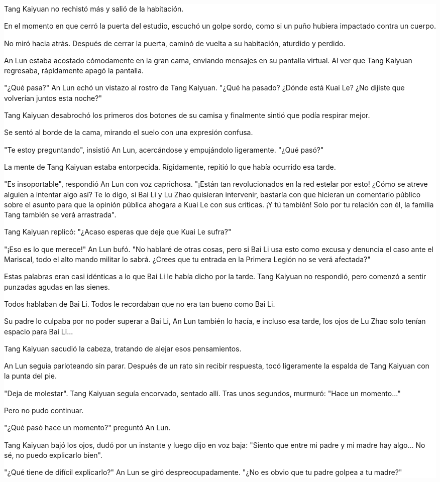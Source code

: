 

Tang Kaiyuan no rechistó más y salió de la habitación.

En el momento en que cerró la puerta del estudio, escuchó un golpe sordo, como si un puño hubiera impactado contra un cuerpo.

No miró hacia atrás. Después de cerrar la puerta, caminó de vuelta a su habitación, aturdido y perdido.

An Lun estaba acostado cómodamente en la gran cama, enviando mensajes en su pantalla virtual. Al ver que Tang Kaiyuan regresaba, rápidamente apagó la pantalla.

"¿Qué pasa?" An Lun echó un vistazo al rostro de Tang Kaiyuan. "¿Qué ha pasado? ¿Dónde está Kuai Le? ¿No dijiste que volverían juntos esta noche?"

Tang Kaiyuan desabrochó los primeros dos botones de su camisa y finalmente sintió que podía respirar mejor.

Se sentó al borde de la cama, mirando el suelo con una expresión confusa.

"Te estoy preguntando", insistió An Lun, acercándose y empujándolo ligeramente. "¿Qué pasó?"

La mente de Tang Kaiyuan estaba entorpecida. Rígidamente, repitió lo que había ocurrido esa tarde.

"Es insoportable", respondió An Lun con voz caprichosa. "¡Están tan revolucionados en la red estelar por esto! ¿Cómo se atreve alguien a intentar algo así? Te lo digo, si Bai Li y Lu Zhao quisieran intervenir, bastaría con que hicieran un comentario público sobre el asunto para que la opinión pública ahogara a Kuai Le con sus críticas. ¡Y tú también! Solo por tu relación con él, la familia Tang también se verá arrastrada".

Tang Kaiyuan replicó: "¿Acaso esperas que deje que Kuai Le sufra?"

"¡Eso es lo que merece!" An Lun bufó. "No hablaré de otras cosas, pero si Bai Li usa esto como excusa y denuncia el caso ante el Mariscal, todo el alto mando militar lo sabrá. ¿Crees que tu entrada en la Primera Legión no se verá afectada?"

Estas palabras eran casi idénticas a lo que Bai Li le había dicho por la tarde. Tang Kaiyuan no respondió, pero comenzó a sentir punzadas agudas en las sienes.

Todos hablaban de Bai Li. Todos le recordaban que no era tan bueno como Bai Li.

Su padre lo culpaba por no poder superar a Bai Li, An Lun también lo hacía, e incluso esa tarde, los ojos de Lu Zhao solo tenían espacio para Bai Li...

Tang Kaiyuan sacudió la cabeza, tratando de alejar esos pensamientos.

An Lun seguía parloteando sin parar. Después de un rato sin recibir respuesta, tocó ligeramente la espalda de Tang Kaiyuan con la punta del pie.

"Deja de molestar". Tang Kaiyuan seguía encorvado, sentado allí. Tras unos segundos, murmuró: "Hace un momento..."

Pero no pudo continuar.

"¿Qué pasó hace un momento?" preguntó An Lun.

Tang Kaiyuan bajó los ojos, dudó por un instante y luego dijo en voz baja: "Siento que entre mi padre y mi madre hay algo... No sé, no puedo explicarlo bien".

"¿Qué tiene de difícil explicarlo?" An Lun se giró despreocupadamente. "¿No es obvio que tu padre golpea a tu madre?"
